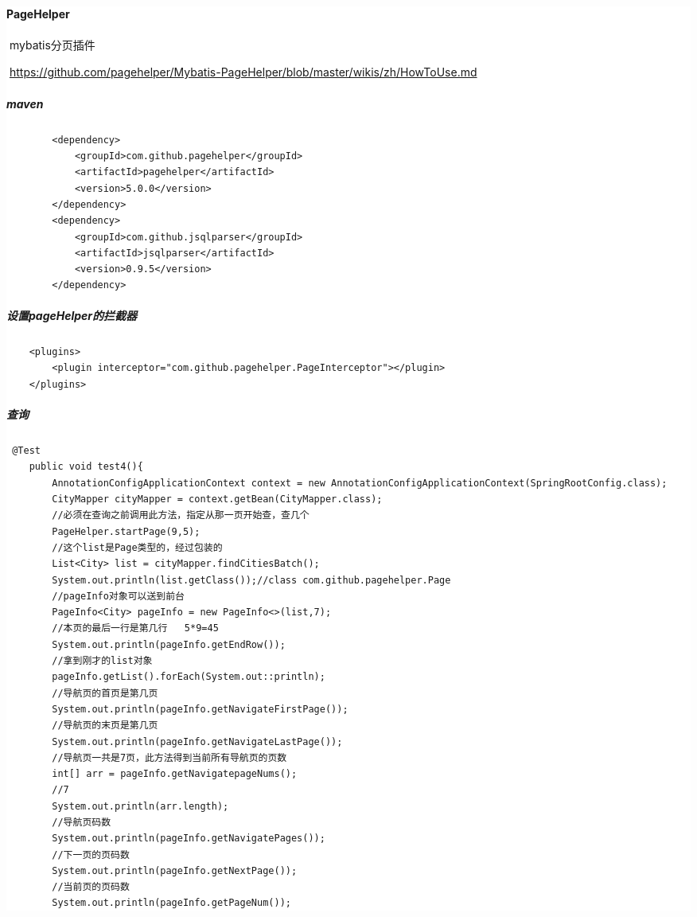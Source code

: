 



#### PageHelper

​	mybatis分页插件

​	<https://github.com/pagehelper/Mybatis-PageHelper/blob/master/wikis/zh/HowToUse.md>

##### maven

```
        <dependency>
            <groupId>com.github.pagehelper</groupId>
            <artifactId>pagehelper</artifactId>
            <version>5.0.0</version>
        </dependency>
        <dependency>
            <groupId>com.github.jsqlparser</groupId>
            <artifactId>jsqlparser</artifactId>
            <version>0.9.5</version>
        </dependency>
```



##### 设置pageHelper的拦截器

```
    <plugins>
        <plugin interceptor="com.github.pagehelper.PageInterceptor"></plugin>
    </plugins>
```



##### 查询

```
 @Test
    public void test4(){
        AnnotationConfigApplicationContext context = new AnnotationConfigApplicationContext(SpringRootConfig.class);
        CityMapper cityMapper = context.getBean(CityMapper.class);
        //必须在查询之前调用此方法，指定从那一页开始查，查几个
        PageHelper.startPage(9,5);
        //这个list是Page类型的，经过包装的
        List<City> list = cityMapper.findCitiesBatch();
        System.out.println(list.getClass());//class com.github.pagehelper.Page
        //pageInfo对象可以送到前台
        PageInfo<City> pageInfo = new PageInfo<>(list,7);
        //本页的最后一行是第几行   5*9=45
        System.out.println(pageInfo.getEndRow());
        //拿到刚才的list对象
        pageInfo.getList().forEach(System.out::println);
        //导航页的首页是第几页
        System.out.println(pageInfo.getNavigateFirstPage());
        //导航页的末页是第几页
        System.out.println(pageInfo.getNavigateLastPage());
        //导航页一共是7页，此方法得到当前所有导航页的页数
        int[] arr = pageInfo.getNavigatepageNums();
        //7
        System.out.println(arr.length);
        //导航页码数
        System.out.println(pageInfo.getNavigatePages());
        //下一页的页码数
        System.out.println(pageInfo.getNextPage());
        //当前页的页码数
        System.out.println(pageInfo.getPageNum());
```